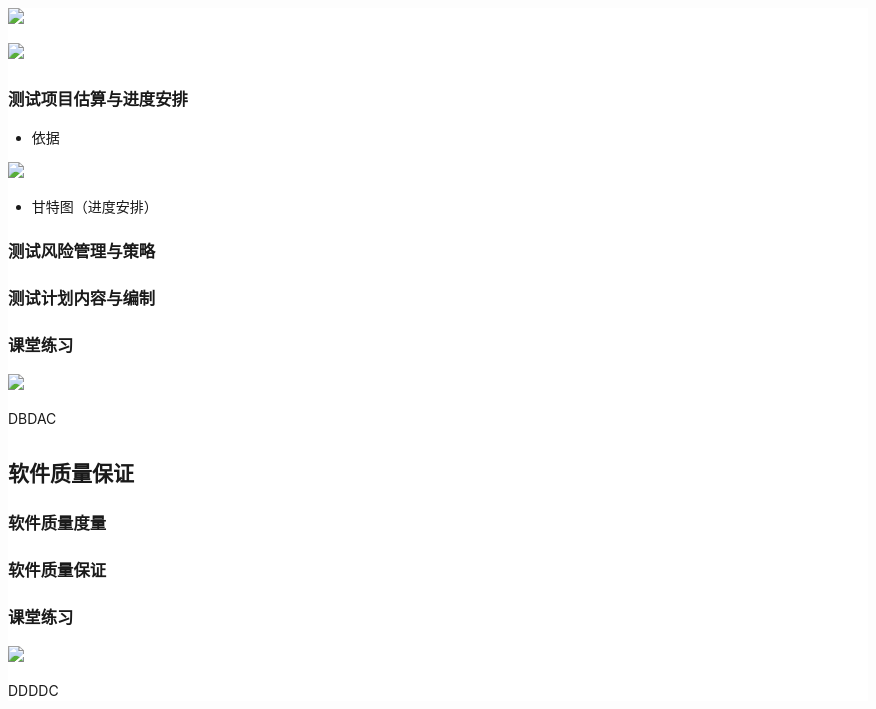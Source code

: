 ![](/blog/static/boxcndKa2zuSmhptvR3IYdUYttf.png)

![](/blog/static/boxcnXTLscCvViYUKyegtPyQ9uc.png)

### 测试项目估算与进度安排

- 依据

![](/blog/static/boxcn1FWIoA2wI0PBoWeMqPCYQh.png)

- 甘特图（进度安排）

### 测试风险管理与策略

### 测试计划内容与编制

### 课堂练习

![](/blog/static/boxcnPVjqY1nI3N3hPKNG6pd4Fk.png)

DBDAC

## 软件质量保证

### 软件质量度量

### 软件质量保证

### 课堂练习

![](/blog/static/boxcn3R5Umqdau2SLEwdSjzEYQe.png)

DDDDC
